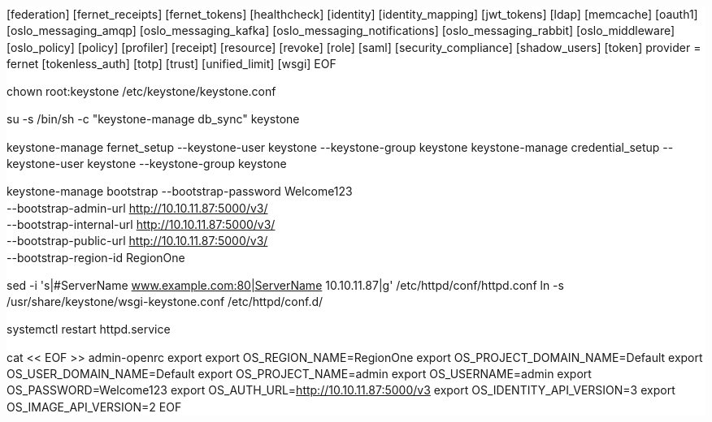 [federation]
[fernet_receipts]
[fernet_tokens]
[healthcheck]
[identity]
[identity_mapping]
[jwt_tokens]
[ldap]
[memcache]
[oauth1]
[oslo_messaging_amqp]
[oslo_messaging_kafka]
[oslo_messaging_notifications]
[oslo_messaging_rabbit]
[oslo_middleware]
[oslo_policy]
[policy]
[profiler]
[receipt]
[resource]
[revoke]
[role]
[saml]
[security_compliance]
[shadow_users]
[token]
provider = fernet
[tokenless_auth]
[totp]
[trust]
[unified_limit]
[wsgi]
EOF

chown root:keystone /etc/keystone/keystone.conf

su -s /bin/sh -c "keystone-manage db_sync" keystone

keystone-manage fernet_setup --keystone-user keystone --keystone-group keystone
keystone-manage credential_setup --keystone-user keystone --keystone-group keystone

keystone-manage bootstrap --bootstrap-password Welcome123 \
  --bootstrap-admin-url http://10.10.11.87:5000/v3/ \
  --bootstrap-internal-url http://10.10.11.87:5000/v3/ \
  --bootstrap-public-url http://10.10.11.87:5000/v3/ \
  --bootstrap-region-id RegionOne

sed -i 's|#ServerName www.example.com:80|ServerName 10.10.11.87|g' /etc/httpd/conf/httpd.conf
ln -s /usr/share/keystone/wsgi-keystone.conf /etc/httpd/conf.d/

systemctl restart httpd.service

cat << EOF >> admin-openrc
export export OS_REGION_NAME=RegionOne
export OS_PROJECT_DOMAIN_NAME=Default
export OS_USER_DOMAIN_NAME=Default
export OS_PROJECT_NAME=admin
export OS_USERNAME=admin
export OS_PASSWORD=Welcome123
export OS_AUTH_URL=http://10.10.11.87:5000/v3
export OS_IDENTITY_API_VERSION=3
export OS_IMAGE_API_VERSION=2
EOF
